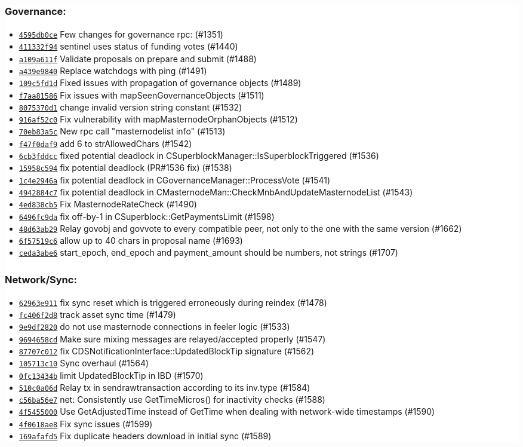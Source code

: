 
### Governance:
- [`4595db0ce`](https://github.com/recappay/recap/commit/4595db0ce) Few changes for governance rpc: (#1351)
- [`411332f94`](https://github.com/recappay/recap/commit/411332f94) sentinel uses status of funding votes (#1440)
- [`a109a611f`](https://github.com/recappay/recap/commit/a109a611f) Validate proposals on prepare and submit (#1488)
- [`a439e9840`](https://github.com/recappay/recap/commit/a439e9840) Replace watchdogs with ping (#1491)
- [`109c5fd1d`](https://github.com/recappay/recap/commit/109c5fd1d) Fixed issues with propagation of governance objects (#1489)
- [`f7aa81586`](https://github.com/recappay/recap/commit/f7aa81586) Fix issues with mapSeenGovernanceObjects (#1511)
- [`8075370d1`](https://github.com/recappay/recap/commit/8075370d1) change invalid version string constant (#1532)
- [`916af52c0`](https://github.com/recappay/recap/commit/916af52c0) Fix vulnerability with mapMasternodeOrphanObjects (#1512)
- [`70eb83a5c`](https://github.com/recappay/recap/commit/70eb83a5c) New rpc call "masternodelist info" (#1513)
- [`f47f0daf9`](https://github.com/recappay/recap/commit/f47f0daf9) add 6 to strAllowedChars (#1542)
- [`6cb3fddcc`](https://github.com/recappay/recap/commit/6cb3fddcc) fixed potential deadlock in CSuperblockManager::IsSuperblockTriggered (#1536)
- [`15958c594`](https://github.com/recappay/recap/commit/15958c594) fix potential deadlock (PR#1536 fix) (#1538)
- [`1c4e2946a`](https://github.com/recappay/recap/commit/1c4e2946a) fix potential deadlock in CGovernanceManager::ProcessVote (#1541)
- [`4942884c7`](https://github.com/recappay/recap/commit/4942884c7) fix potential deadlock in CMasternodeMan::CheckMnbAndUpdateMasternodeList (#1543)
- [`4ed838cb5`](https://github.com/recappay/recap/commit/4ed838cb5) Fix MasternodeRateCheck (#1490)
- [`6496fc9da`](https://github.com/recappay/recap/commit/6496fc9da) fix off-by-1 in CSuperblock::GetPaymentsLimit (#1598)
- [`48d63ab29`](https://github.com/recappay/recap/commit/48d63ab29) Relay govobj and govvote to every compatible peer, not only to the one with the same version (#1662)
- [`6f57519c6`](https://github.com/recappay/recap/commit/6f57519c6) allow up to 40 chars in proposal name (#1693)
- [`ceda3abe6`](https://github.com/recappay/recap/commit/ceda3abe6) start_epoch, end_epoch and payment_amount should be numbers, not strings (#1707)

### Network/Sync:
- [`62963e911`](https://github.com/recappay/recap/commit/62963e911) fix sync reset which is triggered erroneously during reindex (#1478)
- [`fc406f2d8`](https://github.com/recappay/recap/commit/fc406f2d8) track asset sync time (#1479)
- [`9e9df2820`](https://github.com/recappay/recap/commit/9e9df2820) do not use masternode connections in feeler logic (#1533)
- [`9694658cd`](https://github.com/recappay/recap/commit/9694658cd) Make sure mixing messages are relayed/accepted properly (#1547)
- [`87707c012`](https://github.com/recappay/recap/commit/87707c012) fix CDSNotificationInterface::UpdatedBlockTip signature (#1562)
- [`105713c10`](https://github.com/recappay/recap/commit/105713c10) Sync overhaul (#1564)
- [`0fc13434b`](https://github.com/recappay/recap/commit/0fc13434b) limit UpdatedBlockTip in IBD (#1570)
- [`510c0a06d`](https://github.com/recappay/recap/commit/510c0a06d) Relay tx in sendrawtransaction according to its inv.type (#1584)
- [`c56ba56e7`](https://github.com/recappay/recap/commit/c56ba56e7) net: Consistently use GetTimeMicros() for inactivity checks (#1588)
- [`4f5455000`](https://github.com/recappay/recap/commit/4f5455000) Use GetAdjustedTime instead of GetTime when dealing with network-wide timestamps (#1590)
- [`4f0618ae8`](https://github.com/recappay/recap/commit/4f0618ae8) Fix sync issues (#1599)
- [`169afafd5`](https://github.com/recappay/recap/commit/169afafd5) Fix duplicate headers download in initial sync (#1589)